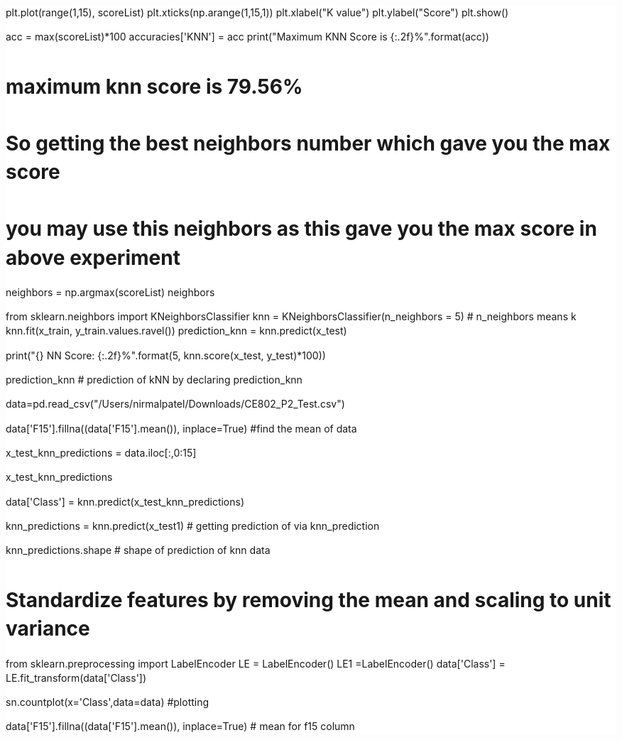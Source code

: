 plt.plot(range(1,15), scoreList)
plt.xticks(np.arange(1,15,1))
plt.xlabel("K value")
plt.ylabel("Score")
plt.show()

acc = max(scoreList)*100
accuracies['KNN'] = acc
print("Maximum KNN Score is {:.2f}%".format(acc))

# maximum knn score is 79.56% 
# So getting the best neighbors number which gave you the max score
# you may use this neighbors as this gave you the max score in above experiment
neighbors = np.argmax(scoreList)
neighbors

from sklearn.neighbors import KNeighborsClassifier
knn = KNeighborsClassifier(n_neighbors = 5)  # n_neighbors means k
knn.fit(x_train, y_train.values.ravel())
prediction_knn = knn.predict(x_test)

print("{} NN Score: {:.2f}%".format(5, knn.score(x_test, y_test)*100))

prediction_knn # prediction of kNN by declaring prediction_knn

data=pd.read_csv("/Users/nirmalpatel/Downloads/CE802_P2_Test.csv")

data['F15'].fillna((data['F15'].mean()), inplace=True) #find the mean of data 

x_test_knn_predictions = data.iloc[:,0:15]

x_test_knn_predictions

data['Class'] = knn.predict(x_test_knn_predictions)

knn_predictions = knn.predict(x_test1) # getting prediction of via knn_prediction

knn_predictions.shape # shape of prediction of knn data

# Standardize features by removing the mean and scaling to unit variance
from sklearn.preprocessing import LabelEncoder
LE = LabelEncoder()
LE1 =LabelEncoder()
data['Class'] = LE.fit_transform(data['Class'])


sn.countplot(x='Class',data=data) #plotting

data['F15'].fillna((data['F15'].mean()), inplace=True) # mean for f15 column
